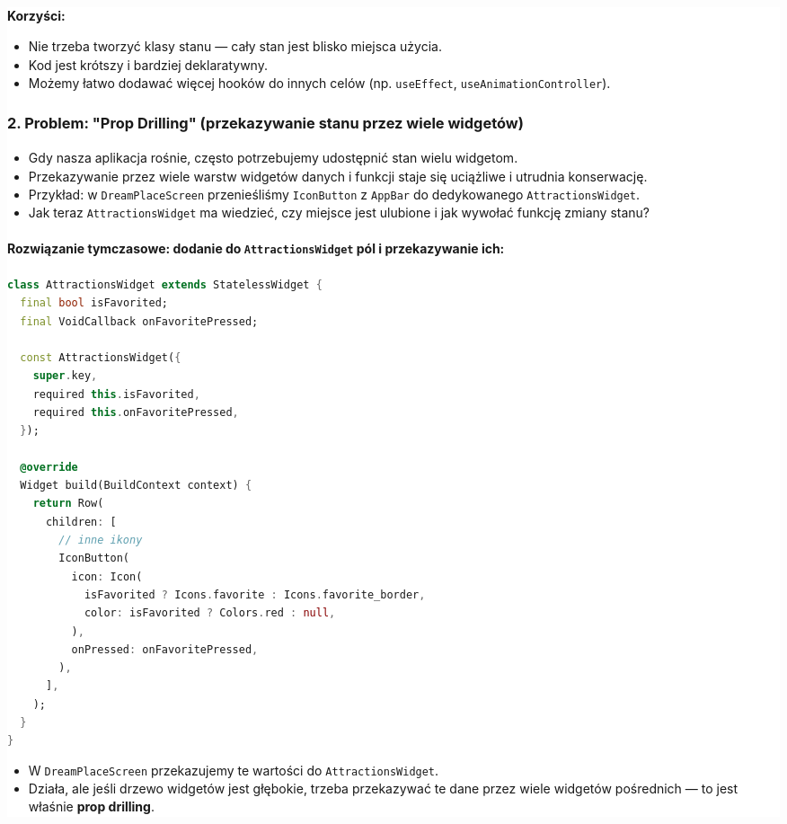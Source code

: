 **Korzyści:**

* Nie trzeba tworzyć klasy stanu — cały stan jest blisko miejsca użycia.
* Kod jest krótszy i bardziej deklaratywny.
* Możemy łatwo dodawać więcej hooków do innych celów (np. `useEffect`, `useAnimationController`).

### 2. Problem: "Prop Drilling" (przekazywanie stanu przez wiele widgetów)

* Gdy nasza aplikacja rośnie, często potrzebujemy udostępnić stan wielu widgetom.
* Przekazywanie przez wiele warstw widgetów danych i funkcji staje się uciążliwe i utrudnia konserwację.
* Przykład: w `DreamPlaceScreen` przenieśliśmy `IconButton` z `AppBar` do dedykowanego `AttractionsWidget`.
* Jak teraz `AttractionsWidget` ma wiedzieć, czy miejsce jest ulubione i jak wywołać funkcję zmiany stanu?

#### Rozwiązanie tymczasowe: dodanie do `AttractionsWidget` pól i przekazywanie ich:

```dart
class AttractionsWidget extends StatelessWidget {
  final bool isFavorited;
  final VoidCallback onFavoritePressed;

  const AttractionsWidget({
    super.key,
    required this.isFavorited,
    required this.onFavoritePressed,
  });

  @override
  Widget build(BuildContext context) {
    return Row(
      children: [
        // inne ikony
        IconButton(
          icon: Icon(
            isFavorited ? Icons.favorite : Icons.favorite_border,
            color: isFavorited ? Colors.red : null,
          ),
          onPressed: onFavoritePressed,
        ),
      ],
    );
  }
}
```

* W `DreamPlaceScreen` przekazujemy te wartości do `AttractionsWidget`.
* Działa, ale jeśli drzewo widgetów jest głębokie, trzeba przekazywać te dane przez wiele widgetów pośrednich — to jest właśnie **prop drilling**.
